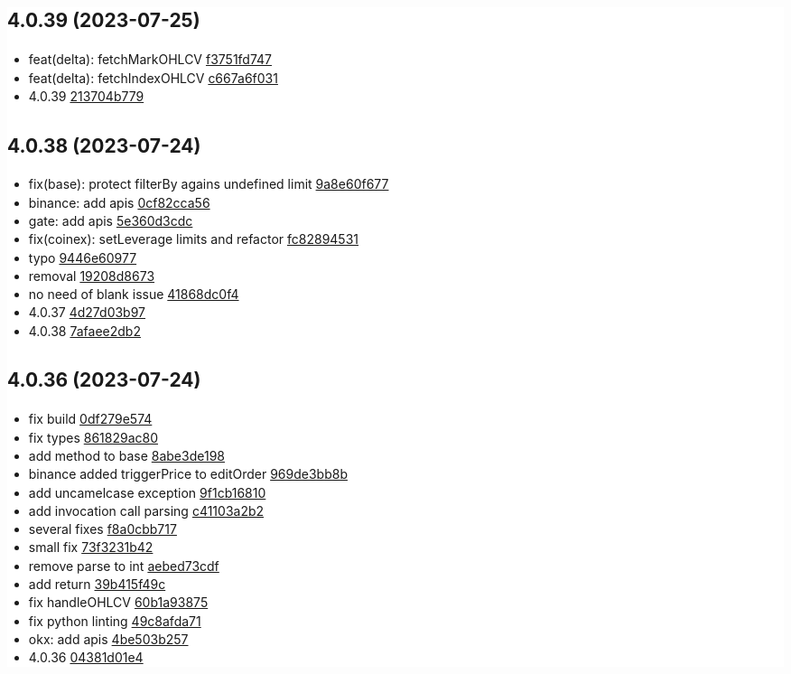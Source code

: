 
## 4.0.39 (2023-07-25)

*  feat(delta): fetchMarkOHLCV [f3751fd747](https://github.com/ccxt/ccxt/commits/f3751fd7470423a99295a3d1e87c636bb96e2e39)
*  feat(delta): fetchIndexOHLCV [c667a6f031](https://github.com/ccxt/ccxt/commits/c667a6f031573805ce58b496c0c77aab880917e6)
*  4.0.39 [213704b779](https://github.com/ccxt/ccxt/commits/213704b779a95ed25573f2660a5185fed737d73b)


## 4.0.38 (2023-07-24)

*  fix(base): protect filterBy agains undefined limit [9a8e60f677](https://github.com/ccxt/ccxt/commits/9a8e60f677e982a423250d7cbc00bc600e5179bf)
*  binance: add apis [0cf82cca56](https://github.com/ccxt/ccxt/commits/0cf82cca56ed29bbb0bf51a468b882c942a6ccf6)
*  gate: add apis [5e360d3cdc](https://github.com/ccxt/ccxt/commits/5e360d3cdc080a2e25d6a4fe76997379af18adc7)
*  fix(coinex): setLeverage limits and refactor [fc82894531](https://github.com/ccxt/ccxt/commits/fc828945317a1d427e56aefb6e9f2ad3d44a5404)
*  typo [9446e60977](https://github.com/ccxt/ccxt/commits/9446e6097796234644d3050c0c0f86d9a1e010c7)
*  removal [19208d8673](https://github.com/ccxt/ccxt/commits/19208d867344ef9ddb2645fa0751d1517bdd68db)
*  no need of blank issue [41868dc0f4](https://github.com/ccxt/ccxt/commits/41868dc0f419aff36c35b434abbc92fa65a97b69)
*  4.0.37 [4d27d03b97](https://github.com/ccxt/ccxt/commits/4d27d03b97ed5c045ed2ec4b3d6bd1f7ffeced5b)
*  4.0.38 [7afaee2db2](https://github.com/ccxt/ccxt/commits/7afaee2db26c6ef04926fdbeef3e293c1692577d)


## 4.0.36 (2023-07-24)

*  fix build [0df279e574](https://github.com/ccxt/ccxt/commits/0df279e5743f597d2860ca2550645b23ec537aff)
*  fix types [861829ac80](https://github.com/ccxt/ccxt/commits/861829ac805249959f918bc042b8e939f7bd4e94)
*  add method to base [8abe3de198](https://github.com/ccxt/ccxt/commits/8abe3de1986253ba097529adb16e4c744215dd95)
*  binance added triggerPrice to editOrder [969de3bb8b](https://github.com/ccxt/ccxt/commits/969de3bb8bdfe4d0ef90f3502f76ff8ab9287b7a)
*  add uncamelcase exception [9f1cb16810](https://github.com/ccxt/ccxt/commits/9f1cb16810a459b89117ded89fa7ef1ff971897b)
*  add invocation call parsing [c41103a2b2](https://github.com/ccxt/ccxt/commits/c41103a2b2e9810f11cfee0fe55e427aa9156a80)
*  several fixes [f8a0cbb717](https://github.com/ccxt/ccxt/commits/f8a0cbb7178b4ea65ebd14ce8c8f8395234dc31c)
*  small fix [73f3231b42](https://github.com/ccxt/ccxt/commits/73f3231b4246d2e103e651f2adc45dfef7302b5f)
*  remove parse to int [aebed73cdf](https://github.com/ccxt/ccxt/commits/aebed73cdfc289eb6881075d613741822771710f)
*  add return [39b415f49c](https://github.com/ccxt/ccxt/commits/39b415f49c11cf11a19f3895a0d47b6d1dd2a96d)
*  fix handleOHLCV [60b1a93875](https://github.com/ccxt/ccxt/commits/60b1a9387541a911915dd14d3710e17b0ba4bc63)
*  fix python linting [49c8afda71](https://github.com/ccxt/ccxt/commits/49c8afda7197848817115c3d7c1b5a0d6082a848)
*  okx: add apis [4be503b257](https://github.com/ccxt/ccxt/commits/4be503b257fcfa08cf69e1992835363fa3047fe1)
*  4.0.36 [04381d01e4](https://github.com/ccxt/ccxt/commits/04381d01e40229d8673911e57246b1fac8d38706)
